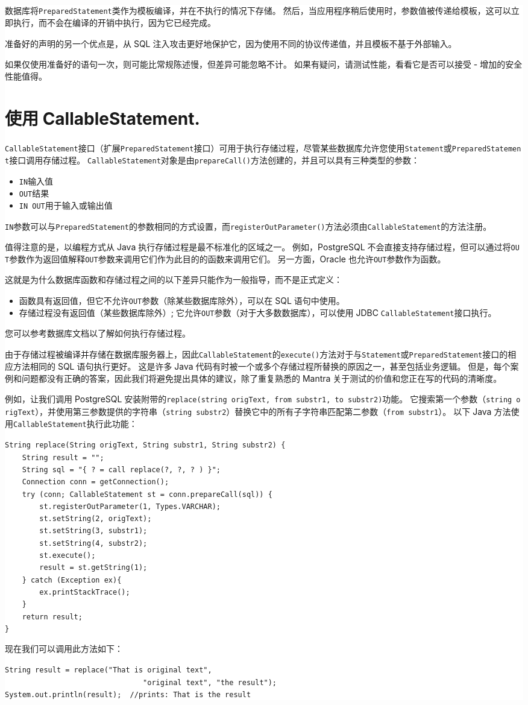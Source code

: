 数据库将`PreparedStatement`类作为模板编译，并在不执行的情况下存储。 然后，当应用程序稍后使用时，参数值被传递给模板，这可以立即执行，而不会在编译的开销中执行，因为它已经完成。

准备好的声明的另一个优点是，从 SQL 注入攻击更好地保护它，因为使用不同的协议传递值，并且模板不基于外部输入。

如果仅使用准备好的语句一次，则可能比常规陈述慢，但差异可能忽略不计。 如果有疑问，请测试性能，看看它是否可以接受 - 增加的安全性能值得。

# 使用 CallableStatement.

`CallableStatement`接口（扩展`PreparedStatement`接口）可用于执行存储过程，尽管某些数据库允许您使用`Statement`或`PreparedStatement`接口调用存储过程。 `CallableStatement`对象是由`prepareCall()`方法创建的，并且可以具有三种类型的参数：

*   `IN`输入值
*   `OUT`结果
*   `IN OUT`用于输入或输出值

`IN`参数可以与`PreparedStatement`的参数相同的方式设置，而`registerOutParameter()`方法必须由`CallableStatement`的方法注册。

值得注意的是，以编程方式从 Java 执行存储过程是最不标准化的区域之一。 例如，PostgreSQL 不会直接支持存储过程，但可以通过将`OUT`参数作为返回值解释`OUT`参数来调用它们作为此目的的函数来调用它们。 另一方面，Oracle 也允许`OUT`参数作为函数。

这就是为什么数据库函数和存储过程之间的以下差异只能作为一般指导，而不是正式定义：

*   函数具有返回值，但它不允许`OUT`参数（除某些数据库除外），可以在 SQL 语句中使用。
*   存储过程没有返回值（某些数据库除外）; 它允许`OUT`参数（对于大多数数据库），可以使用 JDBC `CallableStatement`接口执行。

您可以参考数据库文档以了解如何执行存储过程。

由于存储过程被编译并存储在数据库服务器上，因此`CallableStatement`的`execute()`方法对于与`Statement`或`PreparedStatement`接口的相应方法相同的 SQL 语句执行更好。 这是许多 Java 代码有时被一个或多个存储过程所替换的原因之一，甚至包括业务逻辑。 但是，每个案例和问题都没有正确的答案，因此我们将避免提出具体的建议，除了重复熟悉的 Mantra 关于测试的价值和您正在写的代码的清晰度。

例如，让我们调用 PostgreSQL 安装附带的`replace(string origText, from substr1, to substr2)`功能。 它搜索第一个参数（`string origText`），并使用第三参数提供的字符串（`string substr2`）替换它中的所有子字符串匹配第二参数（`from substr1`）。 以下 Java 方法使用`CallableStatement`执行此功能：

```
String replace(String origText, String substr1, String substr2) {
    String result = "";
    String sql = "{ ? = call replace(?, ?, ? ) }";
    Connection conn = getConnection();
    try (conn; CallableStatement st = conn.prepareCall(sql)) {
        st.registerOutParameter(1, Types.VARCHAR);
        st.setString(2, origText);
        st.setString(3, substr1);
        st.setString(4, substr2);
        st.execute();
        result = st.getString(1);
    } catch (Exception ex){
        ex.printStackTrace();
    }
    return result;
}
```

现在我们可以调用此方法如下：

```
String result = replace("That is original text",
                                "original text", "the result");
System.out.println(result);  //prints: That is the result

```
